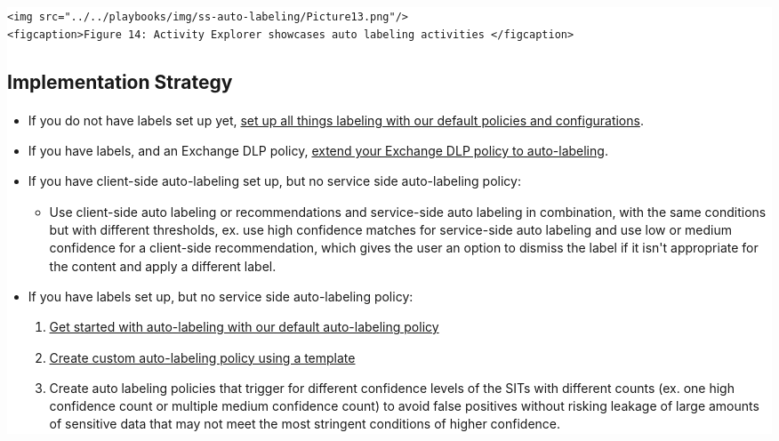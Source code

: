     <img src="../../playbooks/img/ss-auto-labeling/Picture13.png"/> 
    <figcaption>Figure 14: Activity Explorer showcases auto labeling activities </figcaption>
</figure>

## Implementation Strategy

* If you do not have labels set up yet, [set up all things labeling with our default policies and configurations](#step-1-create-and-publish-sensitivity-labels).

* If you have labels, and an Exchange DLP policy, [extend your Exchange DLP policy to auto-labeling](#extend-dlp-policies-covering-exchange-to-auto-labeling).

* If you have client-side auto-labeling set up, but no service side auto-labeling policy:

    - Use client-side auto labeling or recommendations and service-side auto labeling in combination, with the same conditions but with different thresholds, ex. use high confidence matches for service-side auto labeling and use low or medium confidence for a client-side recommendation, which gives the user an option to dismiss the label if it isn't appropriate for the content and apply a different label.

* If you have labels set up, but no service side auto-labeling policy:

    1. [Get started with auto-labeling with our default auto-labeling policy](#get-started-with-auto-labeling-with-our-default-auto-labeling-policy-protecting-credit-card-numbers-on-sharepoint-onedrive-and-exchange)
    
    1. [Create custom auto-labeling policy using a template](#auto-labeling-use-cases-from-our-customers) 
    
    1. Create auto labeling policies that trigger for different confidence levels of the SITs with different counts (ex. one high confidence count or multiple medium confidence count) to avoid false positives without risking leakage of large amounts of sensitive data that may not meet the most stringent conditions of higher confidence.
    